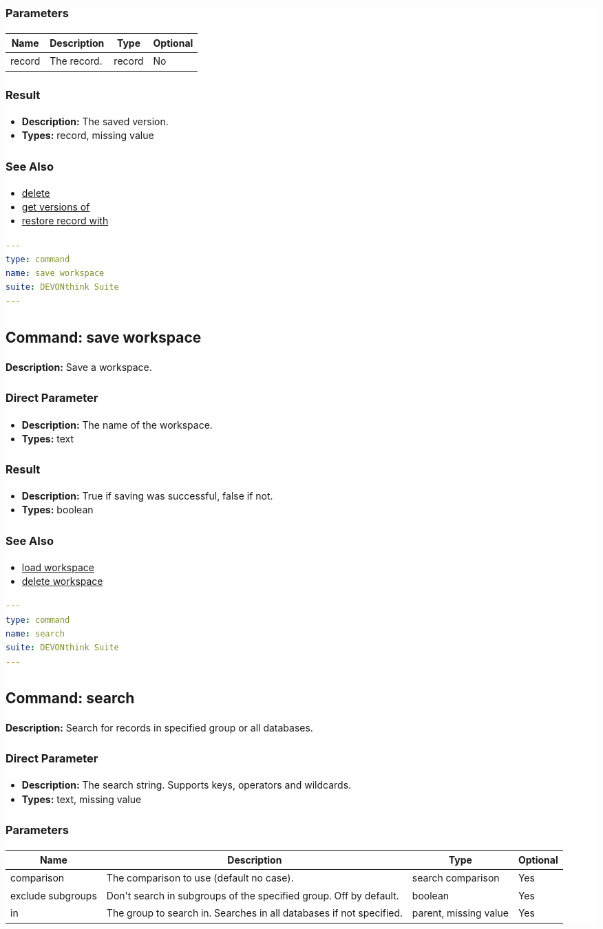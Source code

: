 ### Parameters
| Name | Description | Type | Optional |
|---|---|---|---|
| record | The record. | record | No |

### Result
- **Description:** The saved version.
- **Types:** record, missing value
### See Also
- [delete](#delete)
- [get versions of](#get_versions_of)
- [restore record with](#restore_record_with)
<a name="save_workspace"></a>
```yaml
---
type: command
name: save workspace
suite: DEVONthink Suite
---
```

## Command: save workspace

**Description:** Save a workspace.

### Direct Parameter
- **Description:** The name of the workspace.
- **Types:** text
### Result
- **Description:** True if saving was successful, false if not.
- **Types:** boolean
### See Also
- [load workspace](#load_workspace)
- [delete workspace](#delete_workspace)
<a name="search"></a>
```yaml
---
type: command
name: search
suite: DEVONthink Suite
---
```

## Command: search

**Description:** Search for records in specified group or all databases.

### Direct Parameter
- **Description:** The search string. Supports keys, operators and wildcards.
- **Types:** text, missing value
### Parameters
| Name | Description | Type | Optional |
|---|---|---|---|
| comparison | The comparison to use (default no case). | search comparison | Yes |
| exclude subgroups | Don't search in subgroups of the specified group. Off by default. | boolean | Yes |
| in | The group to search in. Searches in all databases if not specified. | parent, missing value | Yes |
